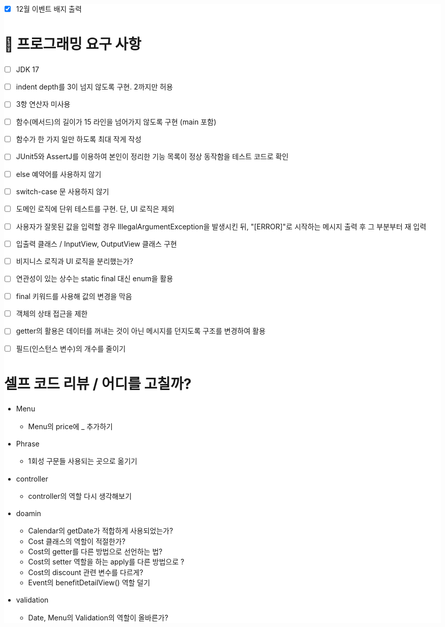 - [x] 12월 이벤트 배지 출력


# 🎯 프로그래밍 요구 사항

- [ ] JDK 17

- [ ] indent depth를 3이 넘지 않도록 구현. 2까지만 허용

- [ ] 3항 연산자 미사용

- [ ] 함수(메서드)의 길이가 15 라인을 넘어가지 않도록 구현 (main 포함)

- [ ] 함수가 한 가지 일만 하도록 최대 작게 작성

- [ ] JUnit5와 AssertJ를 이용하여 본인이 정리한 기능 목록이 정상 동작함을 테스트 코드로 확인

- [ ] else 예약어를 사용하지 않기

- [ ] switch-case 문 사용하지 않기

- [ ] 도메인 로직에 단위 테스트를 구현. 단, UI 로직은 제외

- [ ] 사용자가 잘못된 값을 입력할 경우 IllegalArgumentException을 발생시킨 뒤, "[ERROR]"로 시작하는 메시지 출력 후 그 부분부터 재 입력 

- [ ] 입출력 클래스 / InputView, OutputView 클래스 구현

- [ ] 비지니스 로직과 UI 로직을 분리했는가?

- [ ] 연관성이 있는 상수는 static final 대신 enum을 활용

- [ ] final 키워드를 사용해 값의 변경을 막음

- [ ] 객체의 상태 접근을 제한

- [ ] getter의 활용은 데이터를 꺼내는 것이 아닌 메시지를 던지도록 구조를 변경하여 활용

- [ ] 필드(인스턴스 변수)의 개수를 줄이기

# 셀프 코드 리뷰 / 어디를 고칠까?

- Menu
  - Menu의 price에 _ 추가하기
  

- Phrase
  - 1회성 구문들 사용되는 곳으로 옮기기
  

- controller
  - controller의 역할 다시 생각해보기
  

- doamin
  - Calendar의 getDate가 적합하게 사용되었는가?
  - Cost 클래스의 역할이 적절한가?
  - Cost의 getter를 다른 방법으로 선언하는 법?
  - Cost의 setter 역할을 하는 apply를 다른 방법으로 ?
  - Cost의 discount 관련 변수를 다르게?
  - Event의 benefitDetailView() 역할 덜기
  

- validation
  - Date, Menu의 Validation의 역할이 올바른가?
